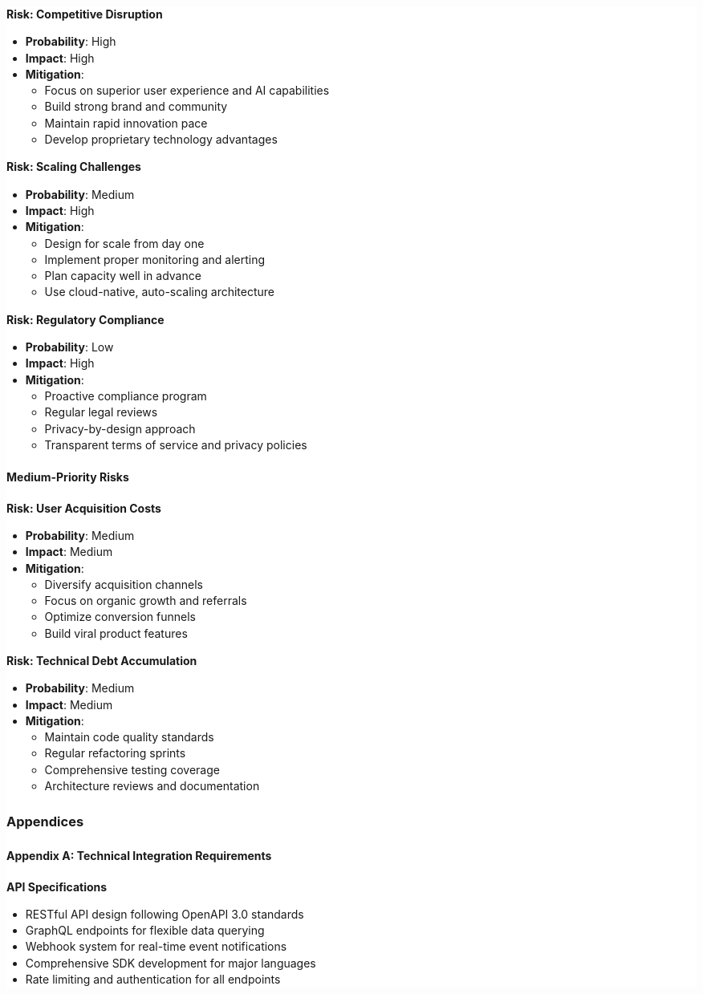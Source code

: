 **Risk: Competitive Disruption**
- **Probability**: High
- **Impact**: High
- **Mitigation**:
  - Focus on superior user experience and AI capabilities
  - Build strong brand and community
  - Maintain rapid innovation pace
  - Develop proprietary technology advantages

**Risk: Scaling Challenges**
- **Probability**: Medium
- **Impact**: High
- **Mitigation**:
  - Design for scale from day one
  - Implement proper monitoring and alerting
  - Plan capacity well in advance
  - Use cloud-native, auto-scaling architecture

**Risk: Regulatory Compliance**
- **Probability**: Low
- **Impact**: High
- **Mitigation**:
  - Proactive compliance program
  - Regular legal reviews
  - Privacy-by-design approach
  - Transparent terms of service and privacy policies

#### Medium-Priority Risks

**Risk: User Acquisition Costs**
- **Probability**: Medium
- **Impact**: Medium
- **Mitigation**:
  - Diversify acquisition channels
  - Focus on organic growth and referrals
  - Optimize conversion funnels
  - Build viral product features

**Risk: Technical Debt Accumulation**
- **Probability**: Medium
- **Impact**: Medium
- **Mitigation**:
  - Maintain code quality standards
  - Regular refactoring sprints
  - Comprehensive testing coverage
  - Architecture reviews and documentation

### Appendices

#### Appendix A: Technical Integration Requirements

**API Specifications**
- RESTful API design following OpenAPI 3.0 standards
- GraphQL endpoints for flexible data querying
- Webhook system for real-time event notifications
- Comprehensive SDK development for major languages
- Rate limiting and authentication for all endpoints
